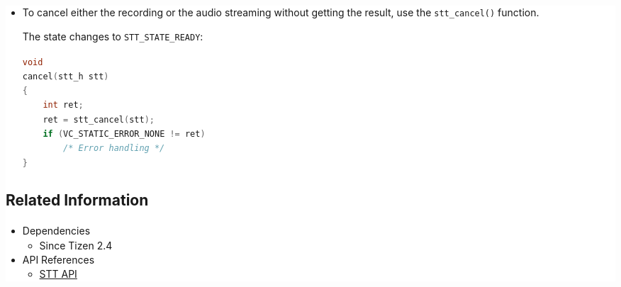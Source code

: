  - To cancel either the recording or the audio streaming without getting the result, use the `stt_cancel()` function.

    The state changes to `STT_STATE_READY`:

    ```c
    void
    cancel(stt_h stt)
    {
        int ret;
        ret = stt_cancel(stt);
        if (VC_STATIC_ERROR_NONE != ret)
            /* Error handling */
    }
    ```

## Related Information
- Dependencies
  - Since Tizen 2.4
- API References
  - [STT API](../../api/common/latest/group__CAPI__UIX__STT__MODULE.html)

